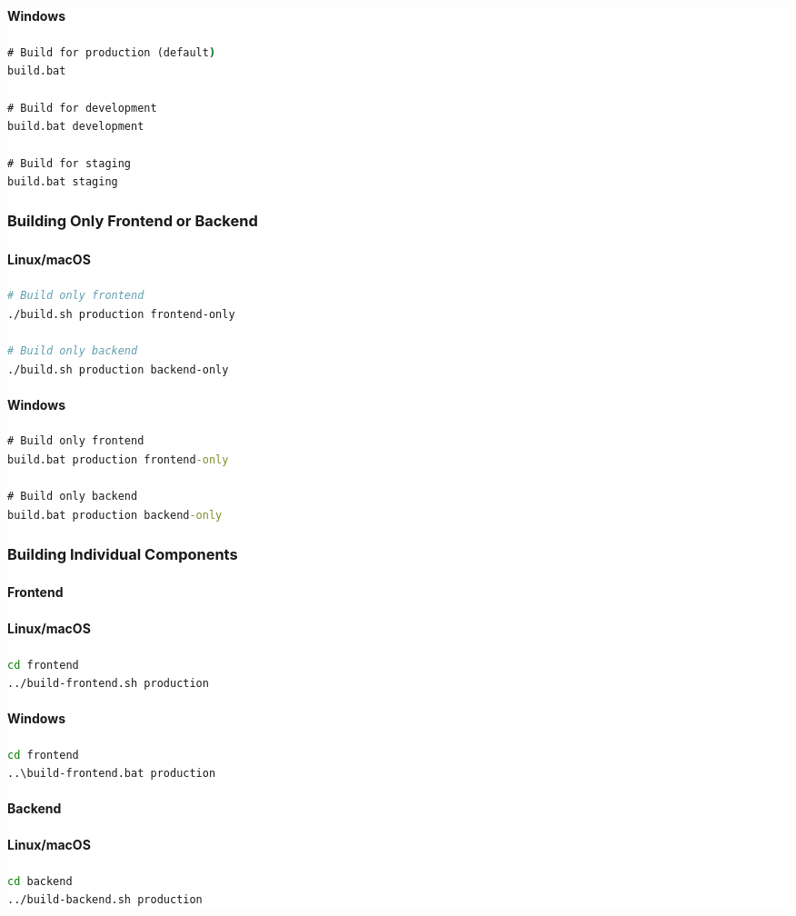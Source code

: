 #### Windows
```cmd
# Build for production (default)
build.bat

# Build for development
build.bat development

# Build for staging
build.bat staging
```

### Building Only Frontend or Backend

#### Linux/macOS
```bash
# Build only frontend
./build.sh production frontend-only

# Build only backend
./build.sh production backend-only
```

#### Windows
```cmd
# Build only frontend
build.bat production frontend-only

# Build only backend
build.bat production backend-only
```

### Building Individual Components

#### Frontend

#### Linux/macOS
```bash
cd frontend
../build-frontend.sh production
```

#### Windows
```cmd
cd frontend
..\build-frontend.bat production
```

#### Backend

#### Linux/macOS
```bash
cd backend
../build-backend.sh production
```
